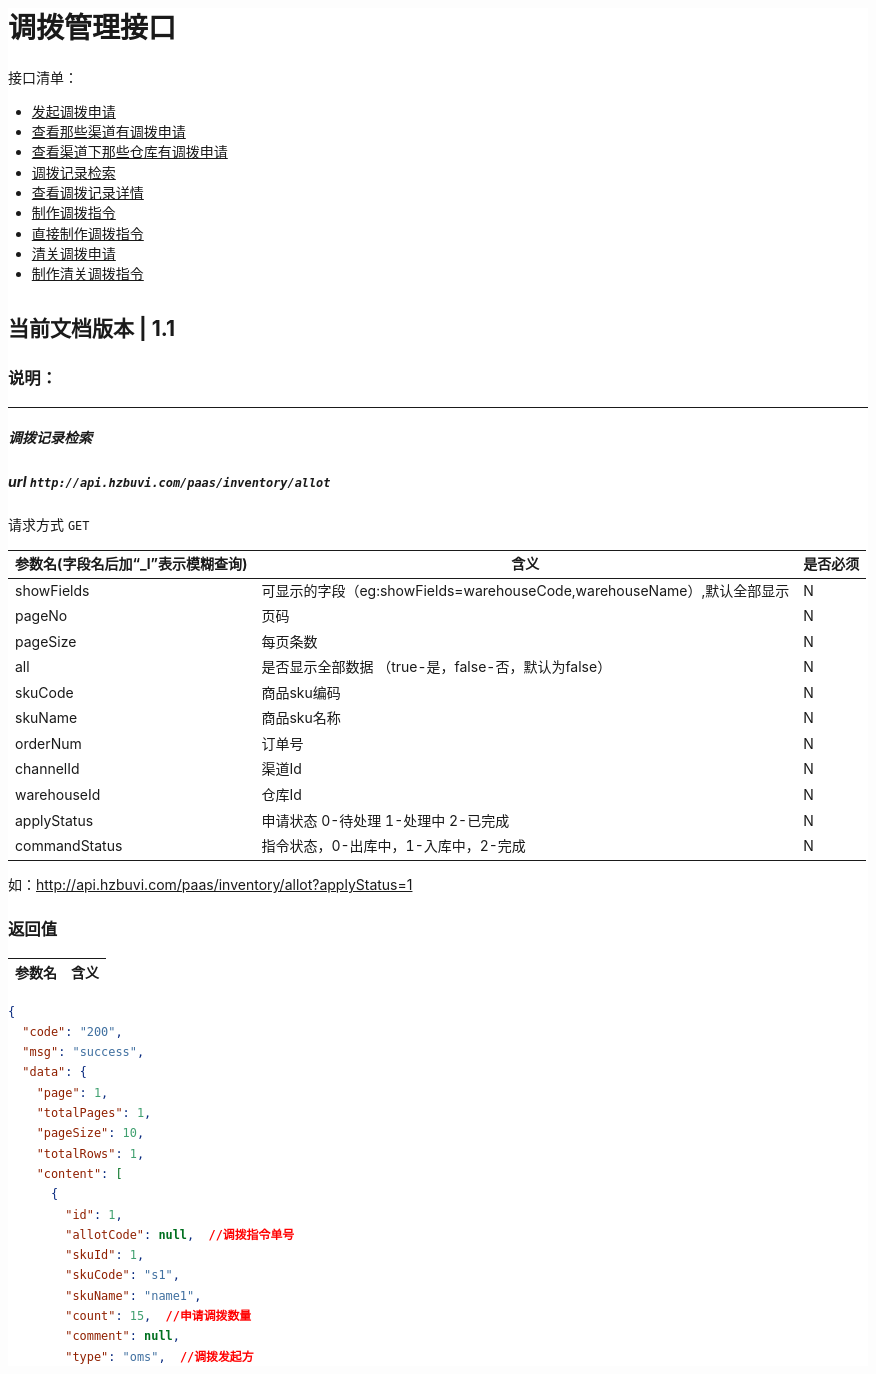 # 调拨管理接口

接口清单：
- [发起调拨申请](#发起调拨申请)
- [查看那些渠道有调拨申请](#查看那些渠道有调拨申请)
- [查看渠道下那些仓库有调拨申请](#查看渠道下那些仓库有调拨申请)
- [调拨记录检索](#调拨记录检索)
- [查看调拨记录详情](#查看调拨记录详情)
- [制作调拨指令](#制作调拨指令)
- [直接制作调拨指令](#直接制作调拨指令)
- [清关调拨申请](#清关调拨申请)
- [制作清关调拨指令](#制作清关调拨指令)

## 当前文档版本 |  1.1

### 说明：

--------------------------------
##### 调拨记录检索
##### url `http://api.hzbuvi.com/paas/inventory/allot`

请求方式  `GET`

参数名(字段名后加“_l”表示模糊查询) | 含义    | 是否必须
-------|--------|-----
showFields | 可显示的字段（eg:showFields=warehouseCode,warehouseName）,默认全部显示 | N
pageNo|  页码 | N
pageSize|  每页条数 | N
all | 是否显示全部数据 （true-是，false-否，默认为false） | N
skuCode | 商品sku编码  |   N
skuName | 商品sku名称  |   N
orderNum | 订单号  |   N
channelId | 渠道Id  |   N
warehouseId | 仓库Id |N
applyStatus | 申请状态  0-待处理  1-处理中 2-已完成 | N
commandStatus | 指令状态，0-出库中，1-入库中，2-完成 | N

如：http://api.hzbuvi.com/paas/inventory/allot?applyStatus=1


###  返回值

参数名  | 含义
-------------|-------------
```json
{
  "code": "200",
  "msg": "success",
  "data": {
    "page": 1,
    "totalPages": 1,
    "pageSize": 10,
    "totalRows": 1,
    "content": [
      {
        "id": 1,
        "allotCode": null,  //调拨指令单号
        "skuId": 1,
        "skuCode": "s1",
        "skuName": "name1",
        "count": 15,  //申请调拨数量
        "comment": null,
        "type": "oms",  //调拨发起方
```